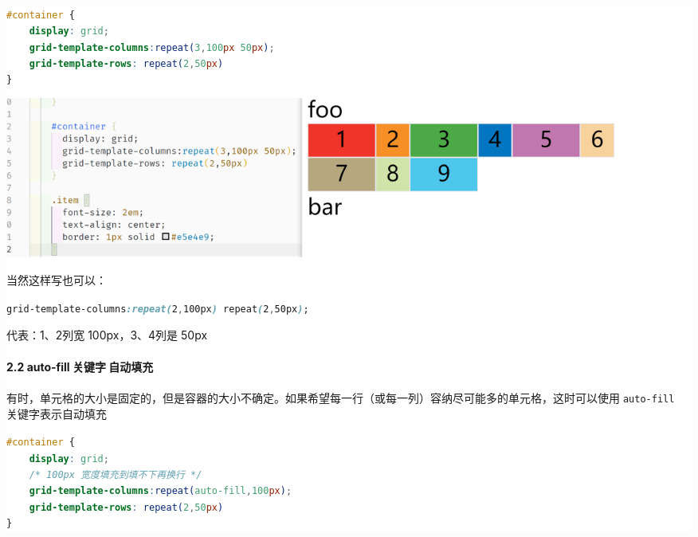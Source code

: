 ```css
#container {
    display: grid;
    grid-template-columns:repeat(3,100px 50px);
    grid-template-rows: repeat(2,50px)
}
```

<img src="./pic/10-04.png" width=90%>

当然这样写也可以：

```css
grid-template-columns:repeat(2,100px) repeat(2,50px);
```

代表：1、2列宽 100px，3、4列是 50px

#### 2.2 auto-fill 关键字 自动填充

有时，单元格的大小是固定的，但是容器的大小不确定。如果希望每一行（或每一列）容纳尽可能多的单元格，这时可以使用 `auto-fill ` 关键字表示自动填充

```css
#container {
    display: grid;
    /* 100px 宽度填充到填不下再换行 */
    grid-template-columns:repeat(auto-fill,100px);
    grid-template-rows: repeat(2,50px)
}
```
